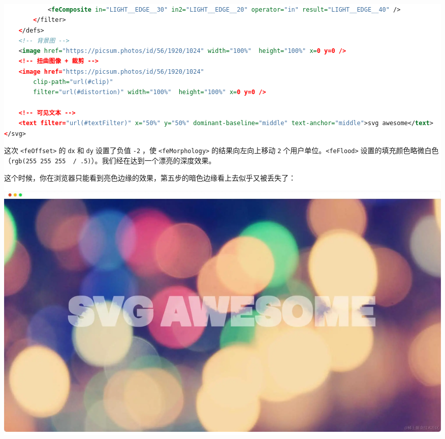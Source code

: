 ```XML
            <feComposite in="LIGHT__EDGE__30" in2="LIGHT__EDGE__20" operator="in" result="LIGHT__EDGE__40" />
        </filter>
    </defs>
    <!-- 背景图 -->
    <image href="https://picsum.photos/id/56/1920/1024" width="100%"  height="100%" x=0 y=0 />
    <!-- 扭曲图像 + 裁剪 -->
    <image href="https://picsum.photos/id/56/1920/1024" 
        clip-path="url(#clip)"
        filter="url(#distortion)" width="100%"  height="100%" x=0 y=0 />
        
    <!-- 可见文本 -->
    <text filter="url(#textFilter)" x="50%" y="50%" dominant-baseline="middle" text-anchor="middle">svg awesome</text>        
</svg>
```

  


这次 `<feOffset>` 的 `dx` 和 `dy` 设置了负值 `-2` ，使 `<feMorphology>` 的结果向左向上移动 `2` 个用户单位。`<feFlood>` 设置的填充颜色略微白色（`rgb(255 255 255  / .5)`）。我们经在达到一个漂亮的深度效果。

  


这个时候，你在浏览器只能看到亮色边缘的效果，第五步的暗色边缘看上去似乎又被丢失了：

  


![](./images/5bb9c79ec801a8a300d610300c38afc0.webp )
